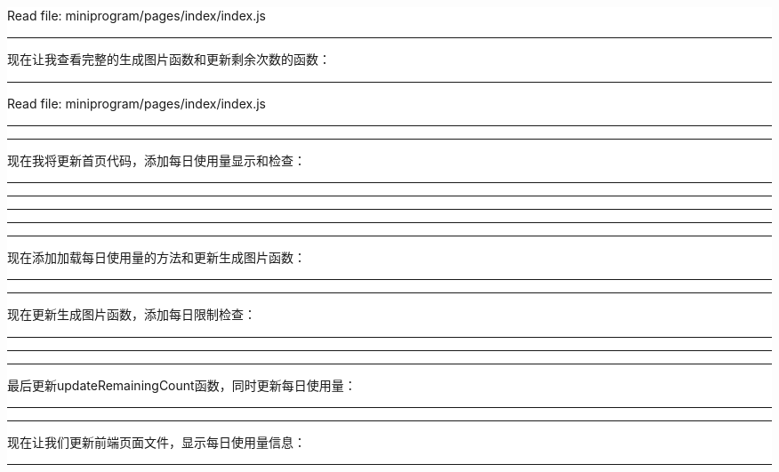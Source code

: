 
Read file: miniprogram/pages/index/index.js

---

现在让我查看完整的生成图片函数和更新剩余次数的函数：

---

Read file: miniprogram/pages/index/index.js

---



---

现在我将更新首页代码，添加每日使用量显示和检查：

---



---



---



---



---

现在添加加载每日使用量的方法和更新生成图片函数：

---



---

现在更新生成图片函数，添加每日限制检查：

---



---



---

最后更新updateRemainingCount函数，同时更新每日使用量：

---



---

现在让我们更新前端页面文件，显示每日使用量信息：

---